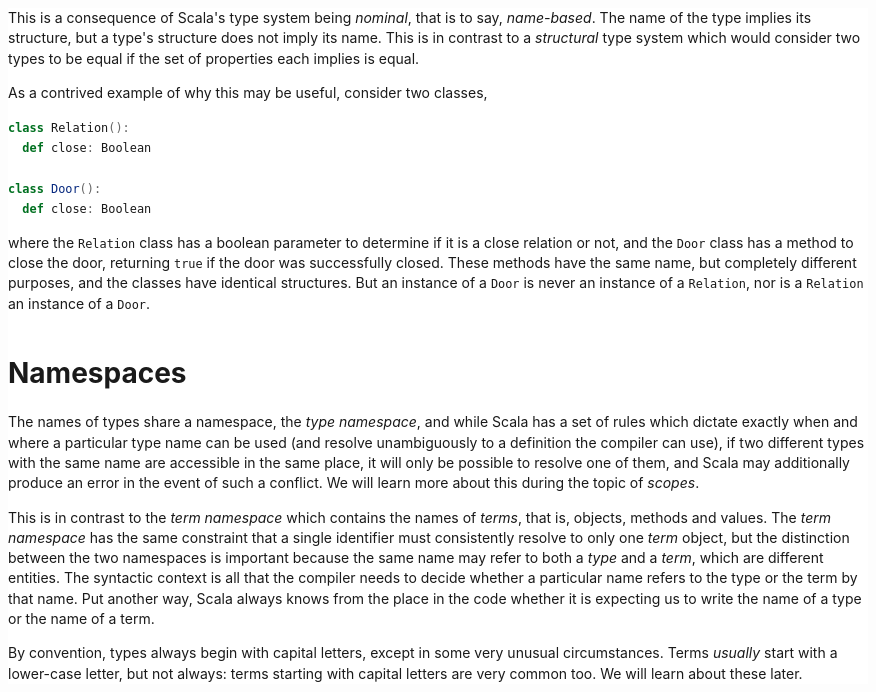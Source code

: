 This is a consequence of Scala's type system being _nominal_, that is to say, _name-based_. The name of the
type implies its structure, but a type's structure does not imply its name. This is in contrast to a
_structural_ type system which would consider two types to be equal if the set of properties each implies
is equal.

As a contrived example of why this may be useful, consider two classes,
```scala
class Relation():
  def close: Boolean

class Door():
  def close: Boolean
```
where the `Relation` class has a boolean parameter to determine if it is a close relation or not, and the `Door`
class has a method to close the door, returning `true` if the door was successfully closed. These methods have
the same name, but completely different purposes, and the classes have identical structures. But an instance
of a `Door` is never an instance of a `Relation`, nor is a `Relation` an instance of a `Door`.

# Namespaces

The names of types share a namespace, the _type namespace_, and while Scala has a set of rules which dictate
exactly when and where a particular type name can be used (and resolve unambiguously to a definition the
compiler can use), if two different types with the same name are accessible in the same place, it will only be
possible to resolve one of them, and Scala may additionally produce an error in the event of such a conflict.
We will learn more about this during the topic of _scopes_.

This is in contrast to the _term namespace_ which contains the names of _terms_, that is, objects,
methods and values. The _term namespace_ has the same constraint that a single identifier must consistently
resolve to only one _term_ object, but the distinction between the two namespaces is important because the same
name may refer to both a _type_ and a _term_, which are different entities. The syntactic context is all that
the compiler needs to decide whether a particular name refers to the type or the term by that name. Put another
way, Scala always knows from the place in the code whether it is expecting us to write the name of a type or the
name of a term.

By convention, types always begin with capital letters, except in some very unusual circumstances. Terms
_usually_ start with a lower-case letter, but not always: terms starting with capital letters are very common
too. We will learn about these later.
